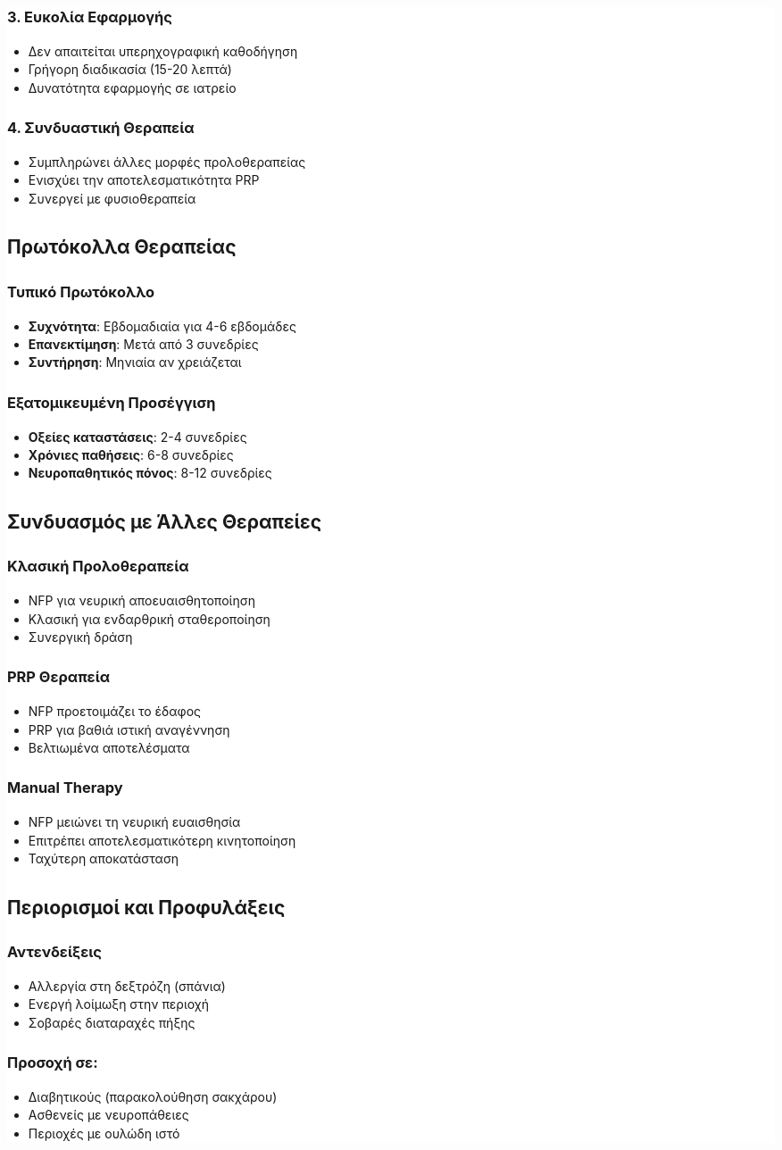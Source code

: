 ### 3. Ευκολία Εφαρμογής
- Δεν απαιτείται υπερηχογραφική καθοδήγηση
- Γρήγορη διαδικασία (15-20 λεπτά)
- Δυνατότητα εφαρμογής σε ιατρείο

### 4. Συνδυαστική Θεραπεία
- Συμπληρώνει άλλες μορφές προλοθεραπείας
- Ενισχύει την αποτελεσματικότητα PRP
- Συνεργεί με φυσιοθεραπεία

## Πρωτόκολλα Θεραπείας

### Τυπικό Πρωτόκολλο
- **Συχνότητα**: Εβδομαδιαία για 4-6 εβδομάδες
- **Επανεκτίμηση**: Μετά από 3 συνεδρίες
- **Συντήρηση**: Μηνιαία αν χρειάζεται

### Εξατομικευμένη Προσέγγιση
- **Οξείες καταστάσεις**: 2-4 συνεδρίες
- **Χρόνιες παθήσεις**: 6-8 συνεδρίες
- **Νευροπαθητικός πόνος**: 8-12 συνεδρίες

## Συνδυασμός με Άλλες Θεραπείες

### Κλασική Προλοθεραπεία
- NFP για νευρική αποευαισθητοποίηση
- Κλασική για ενδαρθρική σταθεροποίηση
- Συνεργική δράση

### PRP Θεραπεία
- NFP προετοιμάζει το έδαφος
- PRP για βαθιά ιστική αναγέννηση
- Βελτιωμένα αποτελέσματα

### Manual Therapy
- NFP μειώνει τη νευρική ευαισθησία
- Επιτρέπει αποτελεσματικότερη κινητοποίηση
- Ταχύτερη αποκατάσταση

## Περιορισμοί και Προφυλάξεις

### Αντενδείξεις
- Αλλεργία στη δεξτρόζη (σπάνια)
- Ενεργή λοίμωξη στην περιοχή
- Σοβαρές διαταραχές πήξης

### Προσοχή σε:
- Διαβητικούς (παρακολούθηση σακχάρου)
- Ασθενείς με νευροπάθειες
- Περιοχές με ουλώδη ιστό
